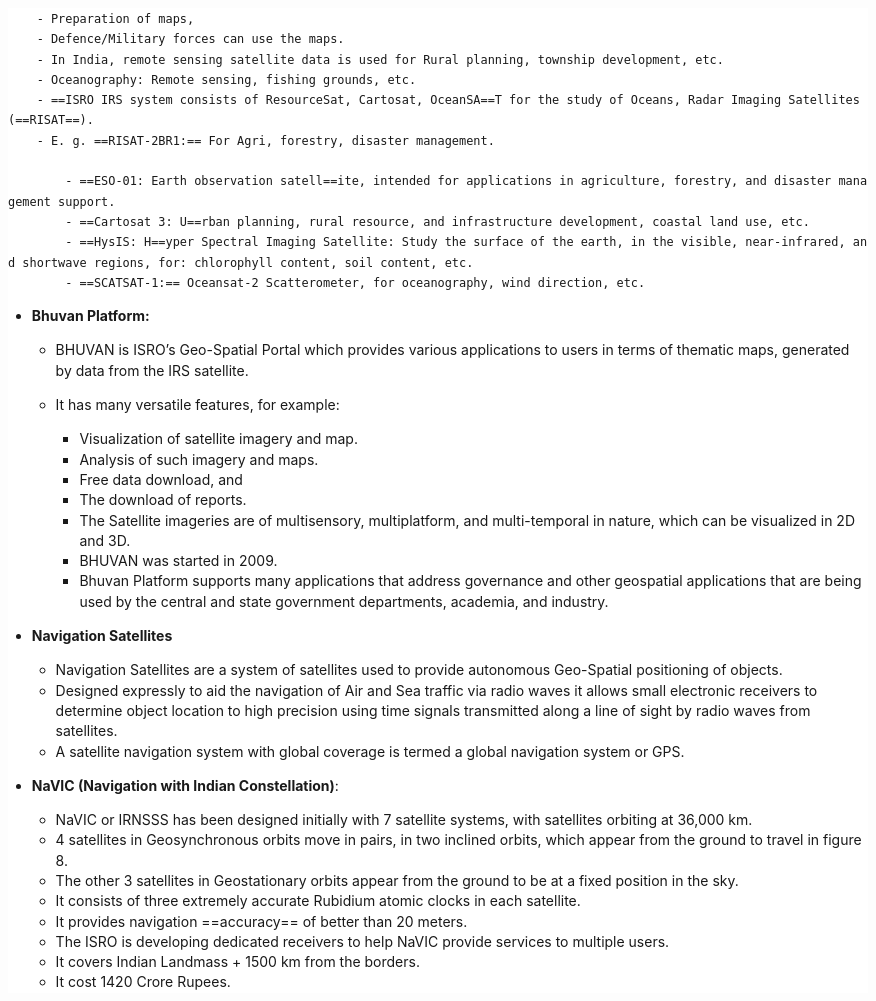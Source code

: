         - Preparation of maps,
        - Defence/Military forces can use the maps.
        - In India, remote sensing satellite data is used for Rural planning, township development, etc.
        - Oceanography: Remote sensing, fishing grounds, etc.
        - ==ISRO IRS system consists of ResourceSat, Cartosat, OceanSA==T for the study of Oceans, Radar Imaging Satellites (==RISAT==).
        - E. g. ==RISAT-2BR1:== For Agri, forestry, disaster management.
            
            - ==ESO-01: Earth observation satell==ite, intended for applications in agriculture, forestry, and disaster management support.
            - ==Cartosat 3: U==rban planning, rural resource, and infrastructure development, coastal land use, etc.
            - ==HysIS: H==yper Spectral Imaging Satellite: Study the surface of the earth, in the visible, near-infrared, and shortwave regions, for: chlorophyll content, soil content, etc.
            - ==SCATSAT-1:== Oceansat-2 Scatterometer, for oceanography, wind direction, etc.

- **Bhuvan Platform:**
    
    - BHUVAN is ISRO’s Geo-Spatial Portal which provides various applications to users in terms of thematic maps, generated by data from the IRS satellite.
    - It has many versatile features, for example: 
        
        - Visualization of satellite imagery and map.
        - Analysis of such imagery and maps.
        - Free data download, and 
        - The download of reports.
        - The Satellite imageries are of multisensory, multiplatform, and multi-temporal in nature, which can be visualized in 2D and 3D.
        - BHUVAN was started in 2009.
        - Bhuvan Platform supports many applications that address governance and other geospatial applications that are being used by the central and state government departments, academia, and industry.

- **Navigation Satellites**
    
    - Navigation Satellites are a system of satellites used to provide autonomous Geo-Spatial positioning of objects.
    - Designed expressly to aid the navigation of Air and Sea traffic via radio waves it allows small electronic receivers to determine object location to high precision using time signals transmitted along a line of sight by radio waves from satellites.
    - A satellite navigation system with global coverage is termed a global navigation system or GPS.

- **NaVIC (Navigation with Indian Constellation)**: 
    
    - NaVIC or IRNSSS has been designed initially with 7 satellite systems, with satellites orbiting at 36,000 km. 
    - 4 satellites in Geosynchronous orbits move in pairs, in two inclined orbits, which appear from the ground to travel in figure 8.
    - The other 3 satellites in Geostationary orbits appear from the ground to be at a fixed position in the sky.
    - It consists of three extremely accurate Rubidium atomic clocks in each satellite.
    - It provides navigation ==accuracy== of better than 20 meters.
    - The ISRO is developing dedicated receivers to help NaVIC provide services to multiple users.
    - It covers Indian Landmass + 1500 km from the borders.
    - It cost 1420 Crore Rupees.
